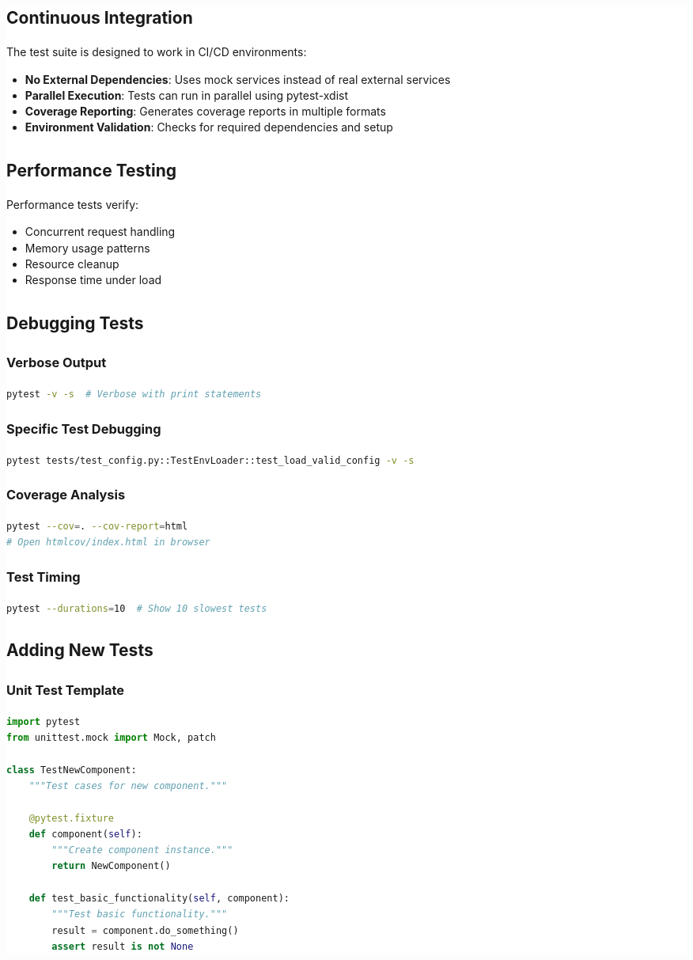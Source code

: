 ## Continuous Integration

The test suite is designed to work in CI/CD environments:

- **No External Dependencies**: Uses mock services instead of real external services
- **Parallel Execution**: Tests can run in parallel using pytest-xdist
- **Coverage Reporting**: Generates coverage reports in multiple formats
- **Environment Validation**: Checks for required dependencies and setup

## Performance Testing

Performance tests verify:

- Concurrent request handling
- Memory usage patterns
- Resource cleanup
- Response time under load

## Debugging Tests

### Verbose Output

```bash
pytest -v -s  # Verbose with print statements
```

### Specific Test Debugging

```bash
pytest tests/test_config.py::TestEnvLoader::test_load_valid_config -v -s
```

### Coverage Analysis

```bash
pytest --cov=. --cov-report=html
# Open htmlcov/index.html in browser
```

### Test Timing

```bash
pytest --durations=10  # Show 10 slowest tests
```

## Adding New Tests

### Unit Test Template

```python
import pytest
from unittest.mock import Mock, patch

class TestNewComponent:
    """Test cases for new component."""
    
    @pytest.fixture
    def component(self):
        """Create component instance."""
        return NewComponent()
    
    def test_basic_functionality(self, component):
        """Test basic functionality."""
        result = component.do_something()
        assert result is not None
```